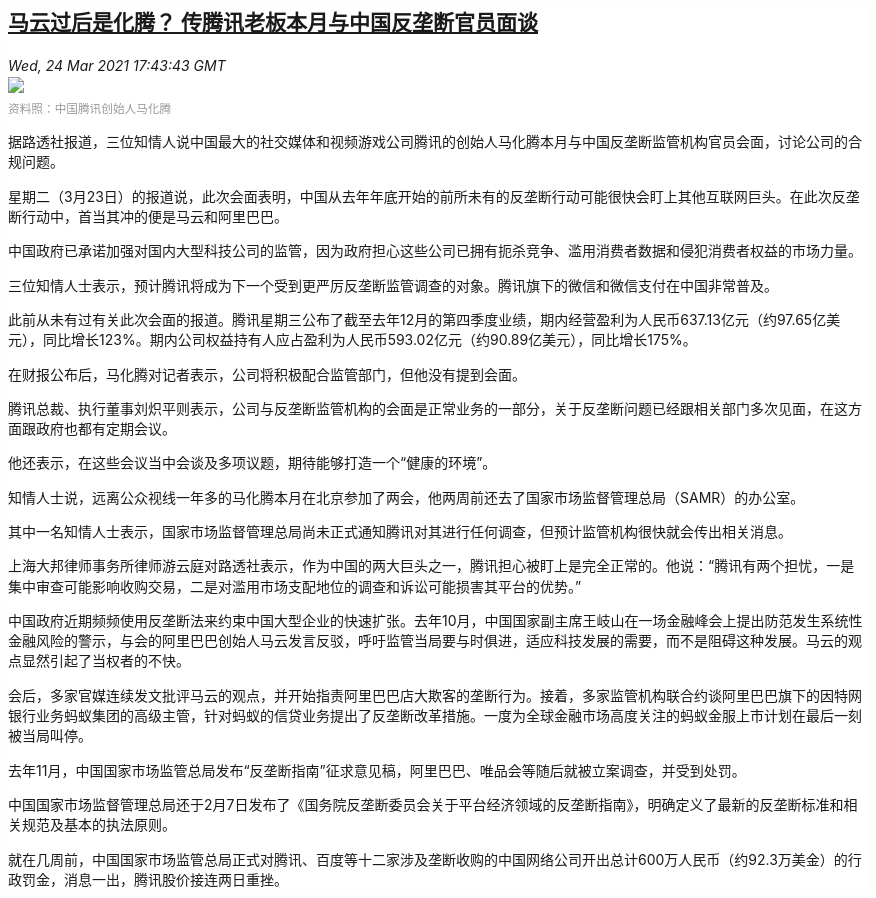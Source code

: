 
[马云过后是化腾？ 传腾讯老板本月与中国反垄断官员面谈](https://www.voachinese.com/a/Tencent-boss-Pony-Ma-meets-China-antitrust-officials-20210324/5827025.html)
------

<div><i>Wed, 24 Mar 2021 17:43:43 GMT</i></div><img src="https://images.weserv.nl?url=gdb.voanews.com/9C5EE684-6D9B-460E-ABB9-6E0C5B752598_cx0_cy3_cw0_r1_s_w900.jpg" width="100%"><div><small style="color: #999;">资料照：中国腾讯创始人马化腾</small></div><p>据路透社报道，三位知情人说中国最大的社交媒体和视频游戏公司腾讯的创始人马化腾本月与中国反垄断监管机构官员会面，讨论公司的合规问题。</p><p>星期二（3月23日）的报道说，此次会面表明，中国从去年年底开始的前所未有的反垄断行动可能很快会盯上其他互联网巨头。在此次反垄断行动中，首当其冲的便是马云和阿里巴巴。</p><p>中国政府已承诺加强对国内大型科技公司的监管，因为政府担心这些公司已拥有扼杀竞争、滥用消费者数据和侵犯消费者权益的市场力量。</p><p>三位知情人士表示，预计腾讯将成为下一个受到更严厉反垄断监管调查的对象。腾讯旗下的微信和微信支付在中国非常普及。</p><p>此前从未有过有关此次会面的报道。腾讯星期三公布了截至去年12月的第四季度业绩，期内经营盈利为人民币637.13亿元（约97.65亿美元），同比增长123%。期内公司权益持有人应占盈利为人民币593.02亿元（约90.89亿美元），同比增长175%。</p><p>在财报公布后，马化腾对记者表示，公司将积极配合监管部门，但他没有提到会面。</p><p>腾讯总裁、执行董事刘炽平则表示，公司与反垄断监管机构的会面是正常业务的一部分，关于反垄断问题已经跟相关部门多次见面，在这方面跟政府也都有定期会议。</p><p>他还表示，在这些会议当中会谈及多项议题，期待能够打造一个“健康的环境”。</p><p>知情人士说，远离公众视线一年多的马化腾本月在北京参加了两会，他两周前还去了国家市场监督管理总局（SAMR）的办公室。</p><p>其中一名知情人士表示，国家市场监督管理总局尚未正式通知腾讯对其进行任何调查，但预计监管机构很快就会传出相关消息。</p><p>上海大邦律师事务所律师游云庭对路透社表示，作为中国的两大巨头之一，腾讯担心被盯上是完全正常的。他说：“腾讯有两个担忧，一是集中审查可能影响收购交易，二是对滥用市场支配地位的调查和诉讼可能损害其平台的优势。”</p><p>中国政府近期频频使用反垄断法来约束中国大型企业的快速扩张。去年10月，中国国家副主席王岐山在一场金融峰会上提出防范发生系统性金融风险的警示，与会的阿里巴巴创始人马云发言反驳，呼吁监管当局要与时俱进，适应科技发展的需要，而不是阻碍这种发展。马云的观点显然引起了当权者的不快。</p><p>会后，多家官媒连续发文批评马云的观点，并开始指责阿里巴巴店大欺客的垄断行为。接着，多家监管机构联合约谈阿里巴巴旗下的因特网银行业务蚂蚁集团的高级主管，针对蚂蚁的信贷业务提出了反垄断改革措施。一度为全球金融市场高度关注的蚂蚁金服上市计划在最后一刻被当局叫停。</p><p>去年11月，中国国家市场监管总局发布“反垄断指南”征求意见稿，阿里巴巴、唯品会等随后就被立案调查，并受到处罚。</p><p>中国国家市场监督管理总局还于2月7日发布了《国务院反垄断委员会关于平台经济领域的反垄断指南》，明确定义了最新的反垄断标准和相关规范及基本的执法原则。</p><p>就在几周前，中国国家市场监管总局正式对腾讯、百度等十二家涉及垄断收购的中国网络公司开出总计600万人民币（约92.3万美金）的行政罚金，消息一出，腾讯股价接连两日重挫。</p>
